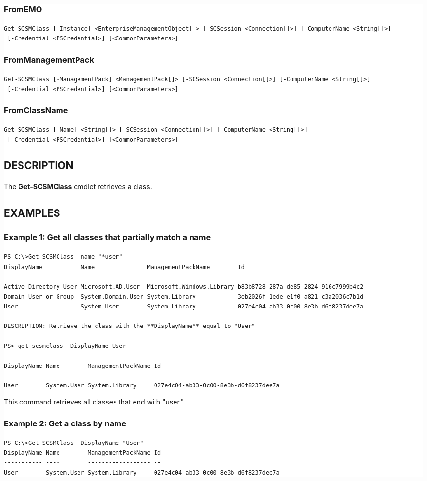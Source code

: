 ### FromEMO
```
Get-SCSMClass [-Instance] <EnterpriseManagementObject[]> [-SCSession <Connection[]>] [-ComputerName <String[]>]
 [-Credential <PSCredential>] [<CommonParameters>]
```

### FromManagementPack
```
Get-SCSMClass [-ManagementPack] <ManagementPack[]> [-SCSession <Connection[]>] [-ComputerName <String[]>]
 [-Credential <PSCredential>] [<CommonParameters>]
```

### FromClassName
```
Get-SCSMClass [-Name] <String[]> [-SCSession <Connection[]>] [-ComputerName <String[]>]
 [-Credential <PSCredential>] [<CommonParameters>]
```

## DESCRIPTION
The **Get-SCSMClass** cmdlet retrieves a class.

## EXAMPLES

### Example 1: Get all classes that partially match a name
```
PS C:\>Get-SCSMClass -name "*user"
DisplayName           Name               ManagementPackName        Id
-----------           ----               ------------------        --
Active Directory User Microsoft.AD.User  Microsoft.Windows.Library b83b8728-287a-de85-2824-916c7999b4c2
Domain User or Group  System.Domain.User System.Library            3eb2026f-1ede-e1f0-a821-c3a2036c7b1d
User                  System.User        System.Library            027e4c04-ab33-0c00-8e3b-d6f8237dee7a

DESCRIPTION: Retrieve the class with the **DisplayName** equal to "User"

PS> get-scsmclass -DisplayName User

DisplayName Name        ManagementPackName Id
----------- ----        ------------------ --
User        System.User System.Library     027e4c04-ab33-0c00-8e3b-d6f8237dee7a
```

This command retrieves all classes that end with "user."

### Example 2: Get a class by name
```
PS C:\>Get-SCSMClass -DisplayName "User"
DisplayName Name        ManagementPackName Id
----------- ----        ------------------ --
User        System.User System.Library     027e4c04-ab33-0c00-8e3b-d6f8237dee7a
```
